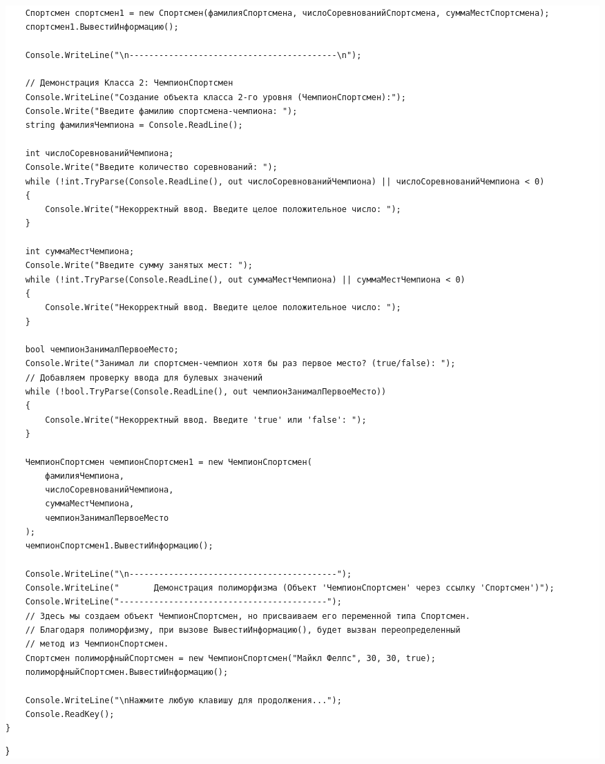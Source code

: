         Спортсмен спортсмен1 = new Спортсмен(фамилияСпортсмена, числоСоревнованийСпортсмена, суммаМестСпортсмена);
        спортсмен1.ВывестиИнформацию();

        Console.WriteLine("\n------------------------------------------\n");

        // Демонстрация Класса 2: ЧемпионСпортсмен
        Console.WriteLine("Создание объекта класса 2-го уровня (ЧемпионСпортсмен):");
        Console.Write("Введите фамилию спортсмена-чемпиона: ");
        string фамилияЧемпиона = Console.ReadLine();

        int числоСоревнованийЧемпиона;
        Console.Write("Введите количество соревнований: ");
        while (!int.TryParse(Console.ReadLine(), out числоСоревнованийЧемпиона) || числоСоревнованийЧемпиона < 0)
        {
            Console.Write("Некорректный ввод. Введите целое положительное число: ");
        }

        int суммаМестЧемпиона;
        Console.Write("Введите сумму занятых мест: ");
        while (!int.TryParse(Console.ReadLine(), out суммаМестЧемпиона) || суммаМестЧемпиона < 0)
        {
            Console.Write("Некорректный ввод. Введите целое положительное число: ");
        }

        bool чемпионЗанималПервоеМесто;
        Console.Write("Занимал ли спортсмен-чемпион хотя бы раз первое место? (true/false): ");
        // Добавляем проверку ввода для булевых значений
        while (!bool.TryParse(Console.ReadLine(), out чемпионЗанималПервоеМесто))
        {
            Console.Write("Некорректный ввод. Введите 'true' или 'false': ");
        }

        ЧемпионСпортсмен чемпионСпортсмен1 = new ЧемпионСпортсмен(
            фамилияЧемпиона,
            числоСоревнованийЧемпиона,
            суммаМестЧемпиона,
            чемпионЗанималПервоеМесто
        );
        чемпионСпортсмен1.ВывестиИнформацию();

        Console.WriteLine("\n------------------------------------------");
        Console.WriteLine("       Демонстрация полиморфизма (Объект 'ЧемпионСпортсмен' через ссылку 'Спортсмен')");
        Console.WriteLine("------------------------------------------");
        // Здесь мы создаем объект ЧемпионСпортсмен, но присваиваем его переменной типа Спортсмен.
        // Благодаря полиморфизму, при вызове ВывестиИнформацию(), будет вызван переопределенный
        // метод из ЧемпионСпортсмен.
        Спортсмен полиморфныйСпортсмен = new ЧемпионСпортсмен("Майкл Фелпс", 30, 30, true);
        полиморфныйСпортсмен.ВывестиИнформацию();

        Console.WriteLine("\nНажмите любую клавишу для продолжения...");
        Console.ReadKey();
    }
}
